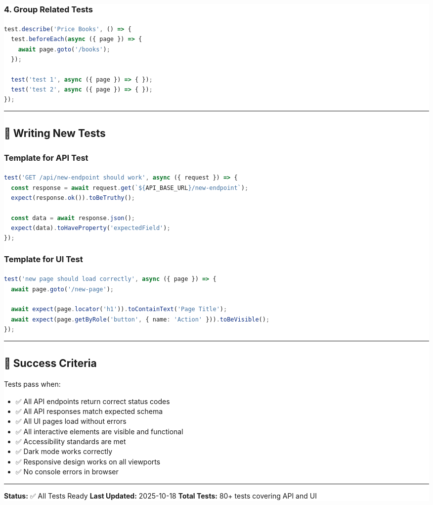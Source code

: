 ### 4. Group Related Tests
```typescript
test.describe('Price Books', () => {
  test.beforeEach(async ({ page }) => {
    await page.goto('/books');
  });

  test('test 1', async ({ page }) => { });
  test('test 2', async ({ page }) => { });
});
```

---

## 📝 Writing New Tests

### Template for API Test
```typescript
test('GET /api/new-endpoint should work', async ({ request }) => {
  const response = await request.get(`${API_BASE_URL}/new-endpoint`);
  expect(response.ok()).toBeTruthy();

  const data = await response.json();
  expect(data).toHaveProperty('expectedField');
});
```

### Template for UI Test
```typescript
test('new page should load correctly', async ({ page }) => {
  await page.goto('/new-page');

  await expect(page.locator('h1')).toContainText('Page Title');
  await expect(page.getByRole('button', { name: 'Action' })).toBeVisible();
});
```

---

## 🎉 Success Criteria

Tests pass when:
- ✅ All API endpoints return correct status codes
- ✅ All API responses match expected schema
- ✅ All UI pages load without errors
- ✅ All interactive elements are visible and functional
- ✅ Accessibility standards are met
- ✅ Dark mode works correctly
- ✅ Responsive design works on all viewports
- ✅ No console errors in browser

---

**Status:** ✅ All Tests Ready
**Last Updated:** 2025-10-18
**Total Tests:** 80+ tests covering API and UI
